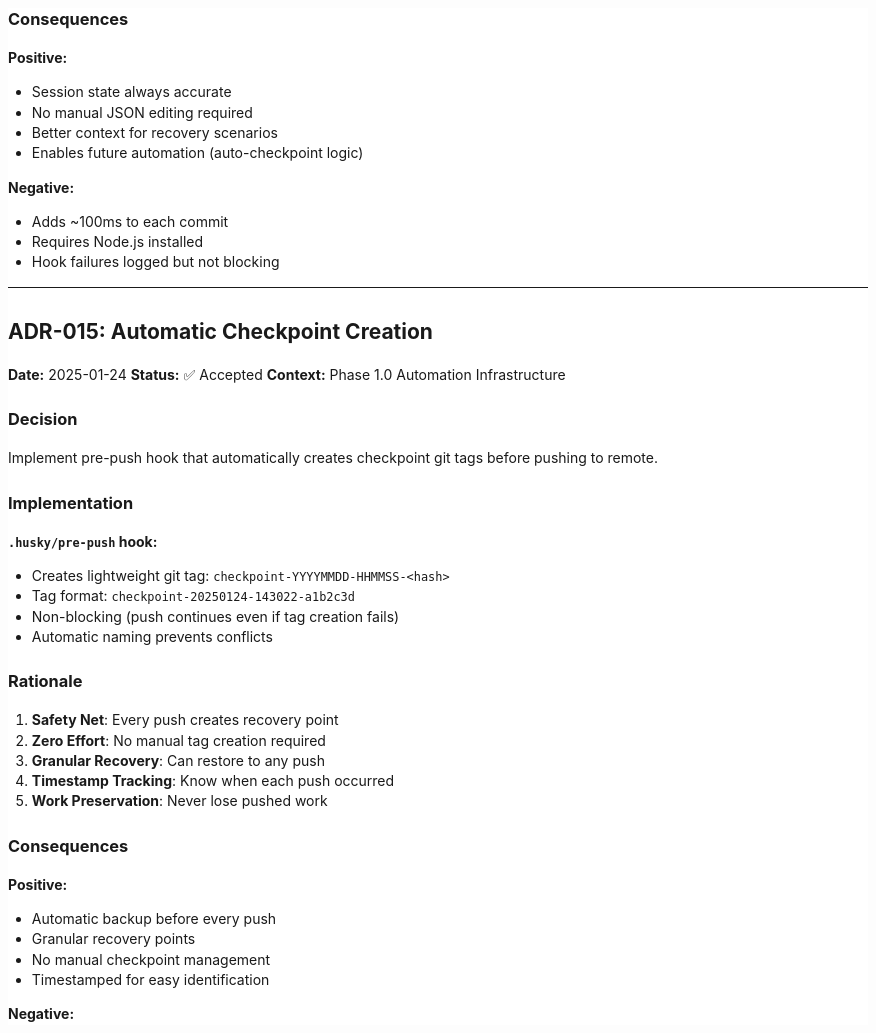 ### Consequences

**Positive:**

- Session state always accurate
- No manual JSON editing required
- Better context for recovery scenarios
- Enables future automation (auto-checkpoint logic)

**Negative:**

- Adds ~100ms to each commit
- Requires Node.js installed
- Hook failures logged but not blocking

---

## ADR-015: Automatic Checkpoint Creation

**Date:** 2025-01-24
**Status:** ✅ Accepted
**Context:** Phase 1.0 Automation Infrastructure

### Decision

Implement pre-push hook that automatically creates checkpoint git tags before pushing to remote.

### Implementation

**`.husky/pre-push` hook:**

- Creates lightweight git tag: `checkpoint-YYYYMMDD-HHMMSS-<hash>`
- Tag format: `checkpoint-20250124-143022-a1b2c3d`
- Non-blocking (push continues even if tag creation fails)
- Automatic naming prevents conflicts

### Rationale

1. **Safety Net**: Every push creates recovery point
2. **Zero Effort**: No manual tag creation required
3. **Granular Recovery**: Can restore to any push
4. **Timestamp Tracking**: Know when each push occurred
5. **Work Preservation**: Never lose pushed work

### Consequences

**Positive:**

- Automatic backup before every push
- Granular recovery points
- No manual checkpoint management
- Timestamped for easy identification

**Negative:**
